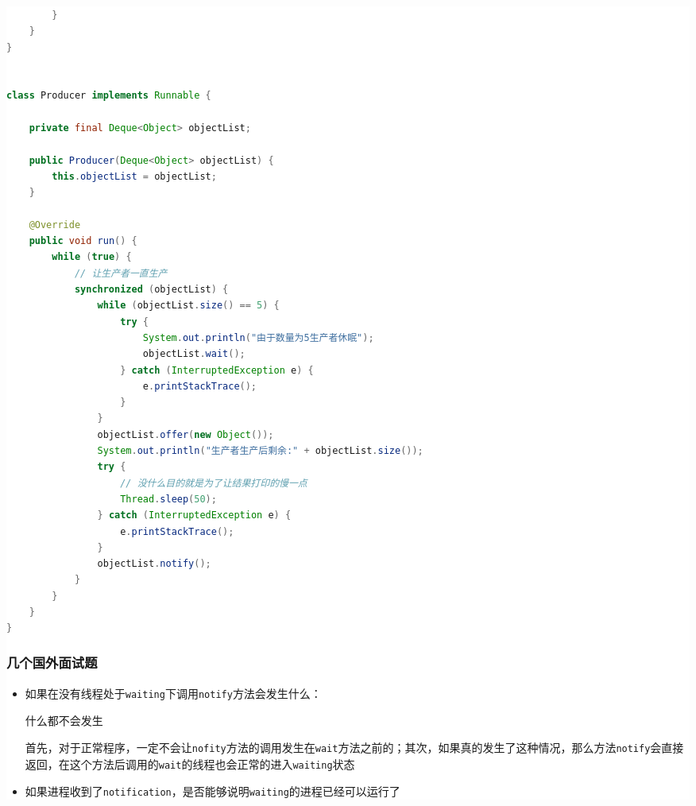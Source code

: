 ```java
		}
	}
}


class Producer implements Runnable {

	private final Deque<Object> objectList;

	public Producer(Deque<Object> objectList) {
		this.objectList = objectList;
	}

	@Override
	public void run() {
		while (true) {
			// 让生产者一直生产
			synchronized (objectList) {
				while (objectList.size() == 5) {
					try {
						System.out.println("由于数量为5生产者休眠");
						objectList.wait();
					} catch (InterruptedException e) {
						e.printStackTrace();
					}
				}
				objectList.offer(new Object());
				System.out.println("生产者生产后剩余:" + objectList.size());
				try {
					// 没什么目的就是为了让结果打印的慢一点
					Thread.sleep(50);
				} catch (InterruptedException e) {
					e.printStackTrace();
				}
				objectList.notify();
			}
		}
	}
}
```

### 几个国外面试题

* 如果在没有线程处于`waiting`下调用`notify`方法会发生什么：

  什么都不会发生

  首先，对于正常程序，一定不会让`nofity`方法的调用发生在`wait`方法之前的；其次，如果真的发生了这种情况，那么方法`notify`会直接返回，在这个方法后调用的`wait`的线程也会正常的进入`waiting`状态

* 如果进程收到了`notification`，是否能够说明`waiting`的进程已经可以运行了
